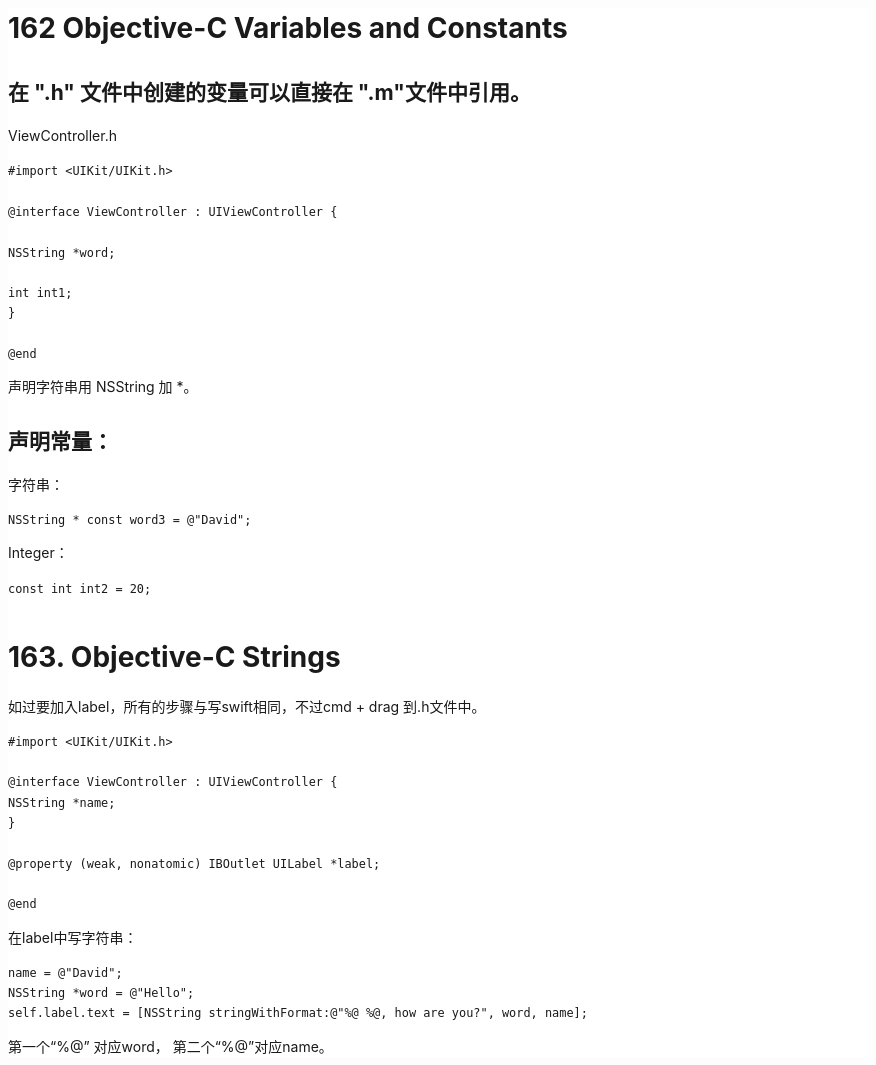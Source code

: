 # 162 Objective-C Variables and Constants
## 在 ".h" 文件中创建的变量可以直接在 ".m"文件中引用。

ViewController.h

```
#import <UIKit/UIKit.h>

@interface ViewController : UIViewController {

NSString *word;

int int1;
}

@end
```

声明字符串用 NSString 加 *。

## 声明常量：
字符串：

```
NSString * const word3 = @"David";
```

Integer：

```
const int int2 = 20;
```

# 163. Objective-C Strings
如过要加入label，所有的步骤与写swift相同，不过cmd + drag 到.h文件中。

```
#import <UIKit/UIKit.h>

@interface ViewController : UIViewController {   
NSString *name;
}

@property (weak, nonatomic) IBOutlet UILabel *label;

@end
```

在label中写字符串：

```
name = @"David";
NSString *word = @"Hello";
self.label.text = [NSString stringWithFormat:@"%@ %@, how are you?", word, name];
```
第一个“%@” 对应word， 第二个“%@”对应name。
